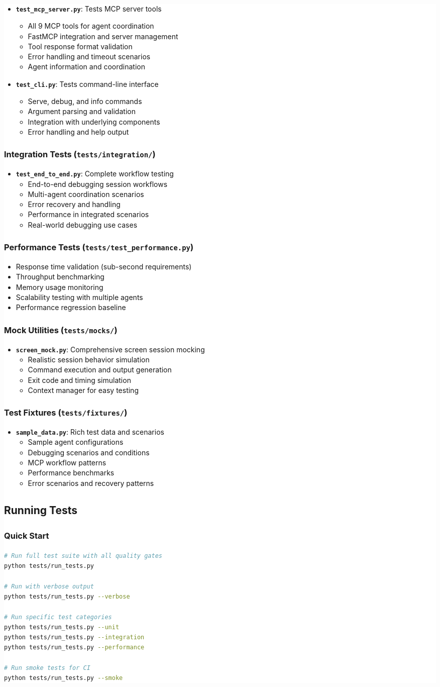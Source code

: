 - **`test_mcp_server.py`**: Tests MCP server tools
  - All 9 MCP tools for agent coordination
  - FastMCP integration and server management
  - Tool response format validation
  - Error handling and timeout scenarios
  - Agent information and coordination

- **`test_cli.py`**: Tests command-line interface
  - Serve, debug, and info commands
  - Argument parsing and validation
  - Integration with underlying components
  - Error handling and help output

### Integration Tests (`tests/integration/`)

- **`test_end_to_end.py`**: Complete workflow testing
  - End-to-end debugging session workflows
  - Multi-agent coordination scenarios
  - Error recovery and handling
  - Performance in integrated scenarios
  - Real-world debugging use cases

### Performance Tests (`tests/test_performance.py`)

- Response time validation (sub-second requirements)
- Throughput benchmarking
- Memory usage monitoring
- Scalability testing with multiple agents
- Performance regression baseline

### Mock Utilities (`tests/mocks/`)

- **`screen_mock.py`**: Comprehensive screen session mocking
  - Realistic session behavior simulation
  - Command execution and output generation
  - Exit code and timing simulation
  - Context manager for easy testing

### Test Fixtures (`tests/fixtures/`)

- **`sample_data.py`**: Rich test data and scenarios
  - Sample agent configurations
  - Debugging scenarios and conditions
  - MCP workflow patterns
  - Performance benchmarks
  - Error scenarios and recovery patterns

## Running Tests

### Quick Start

```bash
# Run full test suite with all quality gates
python tests/run_tests.py

# Run with verbose output
python tests/run_tests.py --verbose

# Run specific test categories
python tests/run_tests.py --unit
python tests/run_tests.py --integration
python tests/run_tests.py --performance

# Run smoke tests for CI
python tests/run_tests.py --smoke
```